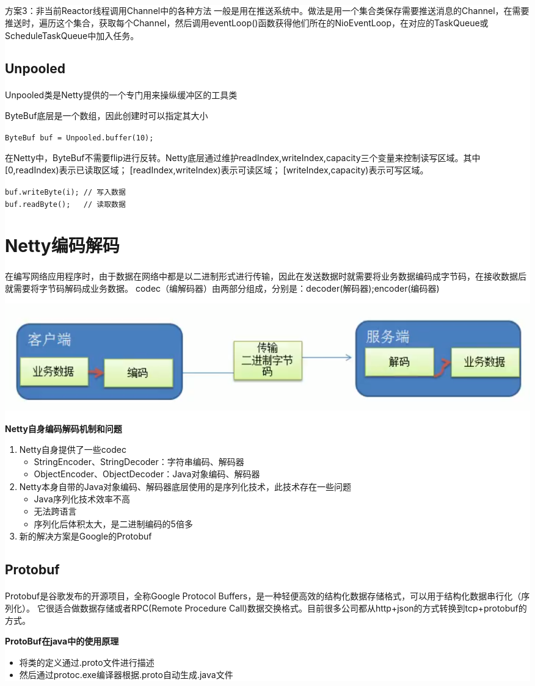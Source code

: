 方案3：非当前Reactor线程调用Channel中的各种方法
一般是用在推送系统中。做法是用一个集合类保存需要推送消息的Channel，在需要推送时，遍历这个集合，获取每个Channel，然后调用eventLoop()函数获得他们所在的NioEventLoop，在对应的TaskQueue或ScheduleTaskQueue中加入任务。


## Unpooled
Unpooled类是Netty提供的一个专门用来操纵缓冲区的工具类

ByteBuf底层是一个数组，因此创建时可以指定其大小
```
ByteBuf buf = Unpooled.buffer(10);
```

在Netty中，ByteBuf不需要flip进行反转。Netty底层通过维护readIndex,writeIndex,capacity三个变量来控制读写区域。其中[0,readIndex)表示已读取区域； [readIndex,writeIndex)表示可读区域； [writeIndex,capacity)表示可写区域。

```
buf.writeByte(i); // 写入数据
buf.readByte();   // 读取数据
```

# Netty编码解码
在编写网络应用程序时，由于数据在网络中都是以二进制形式进行传输，因此在发送数据时就需要将业务数据编码成字节码，在接收数据后就需要将字节码解码成业务数据。
codec（编解码器）由两部分组成，分别是：decoder(解码器);encoder(编码器)

![数据传输过程](Netty/16.png)

**Netty自身编码解码机制和问题**
1. Netty自身提供了一些codec
   - StringEncoder、StringDecoder：字符串编码、解码器
   - ObjectEncoder、ObjectDecoder：Java对象编码、解码器
2. Netty本身自带的Java对象编码、解码器底层使用的是序列化技术，此技术存在一些问题
   - Java序列化技术效率不高
   - 无法跨语言
   - 序列化后体积太大，是二进制编码的5倍多
3. 新的解决方案是Google的Protobuf

## Protobuf
Protobuf是谷歌发布的开源项目，全称Google Protocol Buffers，是一种轻便高效的结构化数据存储格式，可以用于结构化数据串行化（序列化）。
它很适合做数据存储或者RPC(Remote Procedure Call)数据交换格式。目前很多公司都从http+json的方式转换到tcp+protobuf的方式。

**ProtoBuf在java中的使用原理**
- 将类的定义通过.proto文件进行描述
- 然后通过protoc.exe编译器根据.proto自动生成.java文件
